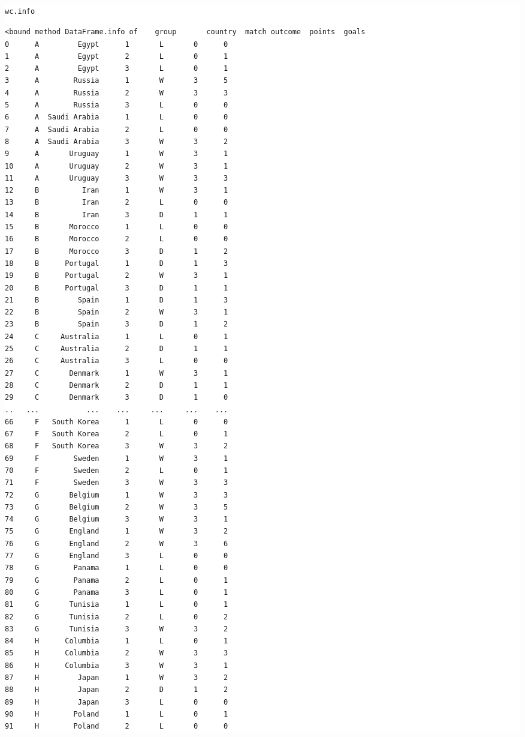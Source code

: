 
```python
wc.info
```




    <bound method DataFrame.info of    group       country  match outcome  points  goals
    0      A         Egypt      1       L       0      0
    1      A         Egypt      2       L       0      1
    2      A         Egypt      3       L       0      1
    3      A        Russia      1       W       3      5
    4      A        Russia      2       W       3      3
    5      A        Russia      3       L       0      0
    6      A  Saudi Arabia      1       L       0      0
    7      A  Saudi Arabia      2       L       0      0
    8      A  Saudi Arabia      3       W       3      2
    9      A       Uruguay      1       W       3      1
    10     A       Uruguay      2       W       3      1
    11     A       Uruguay      3       W       3      3
    12     B          Iran      1       W       3      1
    13     B          Iran      2       L       0      0
    14     B          Iran      3       D       1      1
    15     B       Morocco      1       L       0      0
    16     B       Morocco      2       L       0      0
    17     B       Morocco      3       D       1      2
    18     B      Portugal      1       D       1      3
    19     B      Portugal      2       W       3      1
    20     B      Portugal      3       D       1      1
    21     B         Spain      1       D       1      3
    22     B         Spain      2       W       3      1
    23     B         Spain      3       D       1      2
    24     C     Australia      1       L       0      1
    25     C     Australia      2       D       1      1
    26     C     Australia      3       L       0      0
    27     C       Denmark      1       W       3      1
    28     C       Denmark      2       D       1      1
    29     C       Denmark      3       D       1      0
    ..   ...           ...    ...     ...     ...    ...
    66     F   South Korea      1       L       0      0
    67     F   South Korea      2       L       0      1
    68     F   South Korea      3       W       3      2
    69     F        Sweden      1       W       3      1
    70     F        Sweden      2       L       0      1
    71     F        Sweden      3       W       3      3
    72     G       Belgium      1       W       3      3
    73     G       Belgium      2       W       3      5
    74     G       Belgium      3       W       3      1
    75     G       England      1       W       3      2
    76     G       England      2       W       3      6
    77     G       England      3       L       0      0
    78     G        Panama      1       L       0      0
    79     G        Panama      2       L       0      1
    80     G        Panama      3       L       0      1
    81     G       Tunisia      1       L       0      1
    82     G       Tunisia      2       L       0      2
    83     G       Tunisia      3       W       3      2
    84     H      Columbia      1       L       0      1
    85     H      Columbia      2       W       3      3
    86     H      Columbia      3       W       3      1
    87     H         Japan      1       W       3      2
    88     H         Japan      2       D       1      2
    89     H         Japan      3       L       0      0
    90     H        Poland      1       L       0      1
    91     H        Poland      2       L       0      0